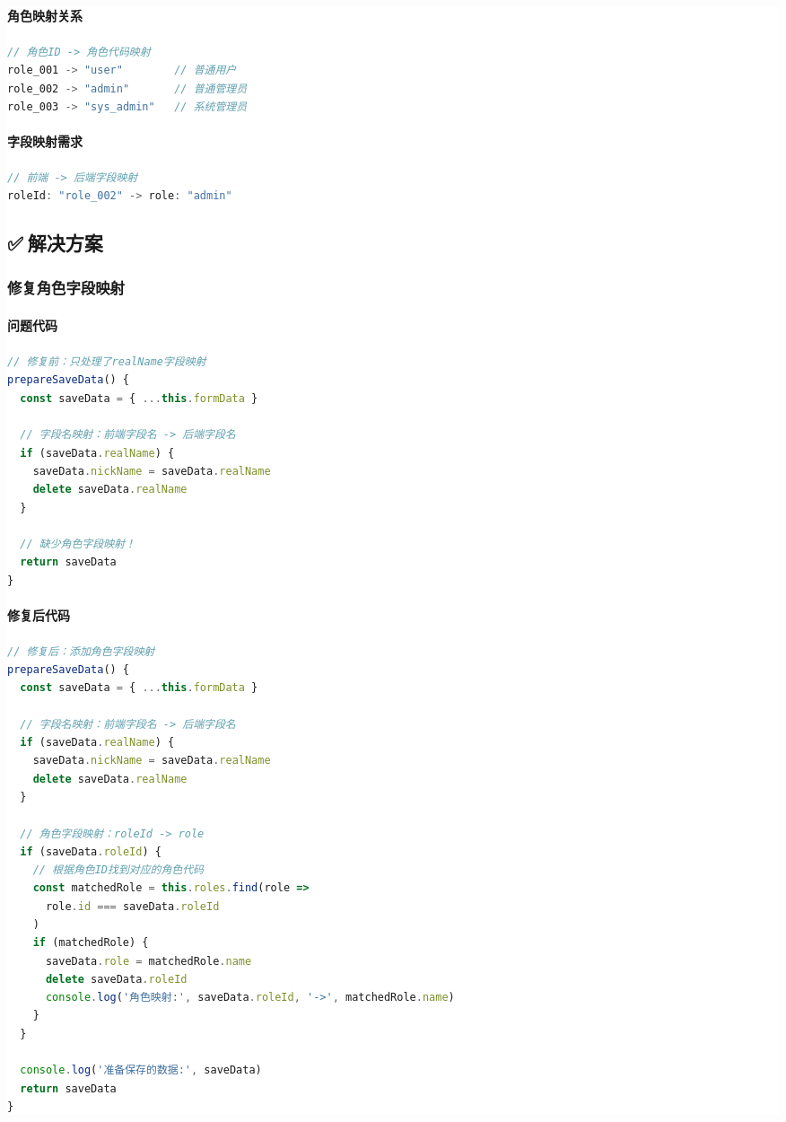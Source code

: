 #### 角色映射关系
```javascript
// 角色ID -> 角色代码映射
role_001 -> "user"        // 普通用户
role_002 -> "admin"       // 普通管理员  
role_003 -> "sys_admin"   // 系统管理员
```

#### 字段映射需求
```javascript
// 前端 -> 后端字段映射
roleId: "role_002" -> role: "admin"
```

## ✅ 解决方案

### 修复角色字段映射

#### 问题代码
```javascript
// 修复前：只处理了realName字段映射
prepareSaveData() {
  const saveData = { ...this.formData }
  
  // 字段名映射：前端字段名 -> 后端字段名
  if (saveData.realName) {
    saveData.nickName = saveData.realName
    delete saveData.realName
  }
  
  // 缺少角色字段映射！
  return saveData
}
```

#### 修复后代码
```javascript
// 修复后：添加角色字段映射
prepareSaveData() {
  const saveData = { ...this.formData }
  
  // 字段名映射：前端字段名 -> 后端字段名
  if (saveData.realName) {
    saveData.nickName = saveData.realName
    delete saveData.realName
  }
  
  // 角色字段映射：roleId -> role
  if (saveData.roleId) {
    // 根据角色ID找到对应的角色代码
    const matchedRole = this.roles.find(role => 
      role.id === saveData.roleId
    )
    if (matchedRole) {
      saveData.role = matchedRole.name
      delete saveData.roleId
      console.log('角色映射:', saveData.roleId, '->', matchedRole.name)
    }
  }
  
  console.log('准备保存的数据:', saveData)
  return saveData
}
```